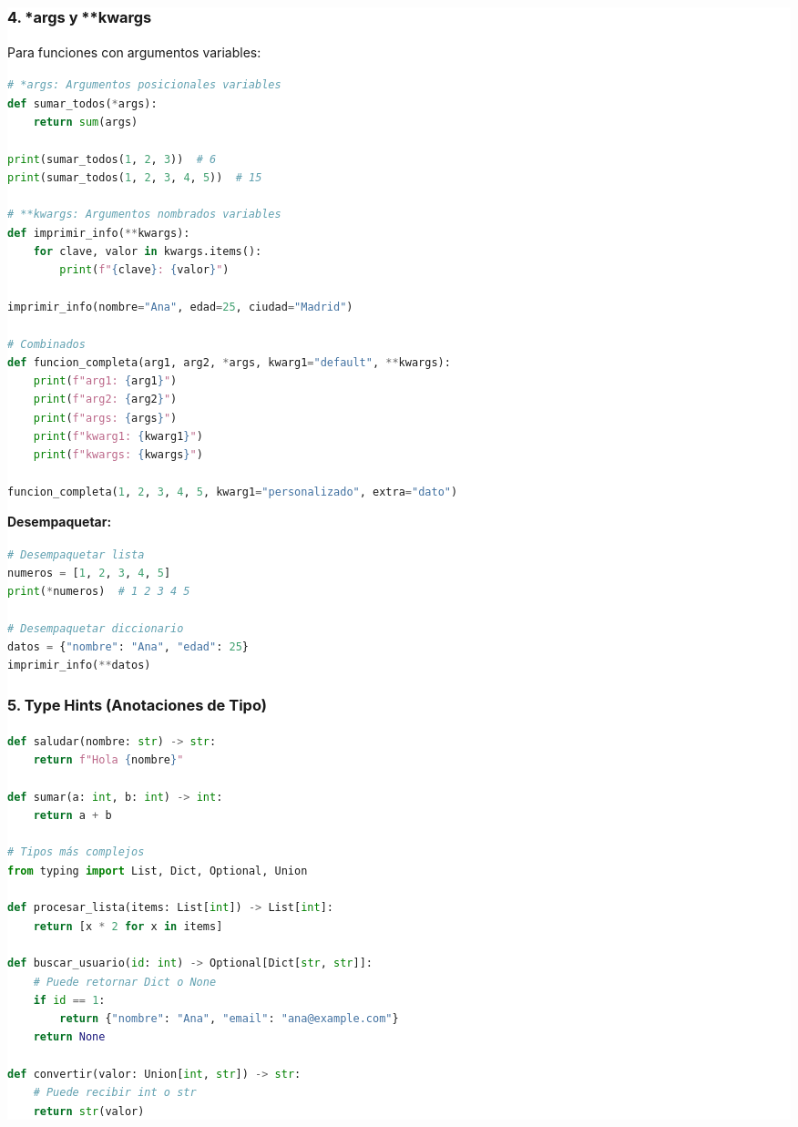 ### 4. *args y **kwargs

Para funciones con argumentos variables:

```python
# *args: Argumentos posicionales variables
def sumar_todos(*args):
    return sum(args)

print(sumar_todos(1, 2, 3))  # 6
print(sumar_todos(1, 2, 3, 4, 5))  # 15

# **kwargs: Argumentos nombrados variables
def imprimir_info(**kwargs):
    for clave, valor in kwargs.items():
        print(f"{clave}: {valor}")

imprimir_info(nombre="Ana", edad=25, ciudad="Madrid")

# Combinados
def funcion_completa(arg1, arg2, *args, kwarg1="default", **kwargs):
    print(f"arg1: {arg1}")
    print(f"arg2: {arg2}")
    print(f"args: {args}")
    print(f"kwarg1: {kwarg1}")
    print(f"kwargs: {kwargs}")

funcion_completa(1, 2, 3, 4, 5, kwarg1="personalizado", extra="dato")
```

**Desempaquetar:**
```python
# Desempaquetar lista
numeros = [1, 2, 3, 4, 5]
print(*numeros)  # 1 2 3 4 5

# Desempaquetar diccionario
datos = {"nombre": "Ana", "edad": 25}
imprimir_info(**datos)
```

### 5. Type Hints (Anotaciones de Tipo)

```python
def saludar(nombre: str) -> str:
    return f"Hola {nombre}"

def sumar(a: int, b: int) -> int:
    return a + b

# Tipos más complejos
from typing import List, Dict, Optional, Union

def procesar_lista(items: List[int]) -> List[int]:
    return [x * 2 for x in items]

def buscar_usuario(id: int) -> Optional[Dict[str, str]]:
    # Puede retornar Dict o None
    if id == 1:
        return {"nombre": "Ana", "email": "ana@example.com"}
    return None

def convertir(valor: Union[int, str]) -> str:
    # Puede recibir int o str
    return str(valor)
```